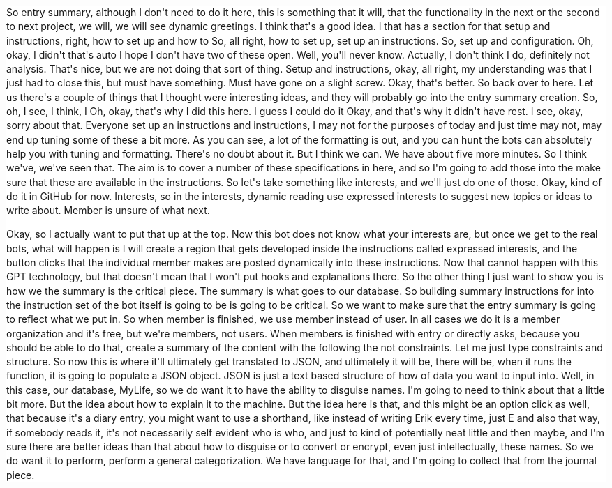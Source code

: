 So entry summary, although I don't need to do it here, this is something that it will, that the functionality in the next or the second to next project, we will, we will see dynamic greetings. I think that's a good idea. I that has a section for that setup and instructions, right, how to set up and how to So, all right, how to set up, set up an instructions. So, set up and configuration. Oh, okay, I didn't that's auto I hope I don't have two of these open. Well, you'll never know. Actually, I don't think I do, definitely not analysis. That's nice, but we are not doing that sort of thing. Setup and instructions, okay, all right, my understanding was that I just had to close this, but must have something. Must have gone on a slight screw. Okay, that's better. So back over to here. Let us there's a couple of things that I thought were interesting ideas, and they will probably go into the entry summary creation. So, oh, I see, I think, I Oh, okay, that's why I did this here. I guess I could do it Okay, and that's why it didn't have rest. I see, okay, sorry about that. Everyone set up an instructions and instructions, I may not for the purposes of today and just time may not, may end up tuning some of these a bit more. As you can see, a lot of the formatting is out, and you can hunt the bots can absolutely help you with tuning and formatting. There's no doubt about it. But I think we can. We have about five more minutes. So I think we've, we've seen that. The aim is to cover a number of these specifications in here, and so I'm going to add those into the make sure that these are available in the instructions. So let's take something like interests, and we'll just do one of those. Okay, kind of do it in GitHub for now. Interests, so in the interests, dynamic reading use expressed interests to suggest new topics or ideas to write about. Member is unsure of what next.

Okay, so I actually want to put that up at the top. Now this bot does not know what your interests are, but once we get to the real bots, what will happen is I will create a region that gets developed inside the instructions called expressed interests, and the button clicks that the individual member makes are posted dynamically into these instructions. Now that cannot happen with this GPT technology, but that doesn't mean that I won't put hooks and explanations there. So the other thing I just want to show you is how we the summary is the critical piece. The summary is what goes to our database. So building summary instructions for into the instruction set of the bot itself is going to be is going to be critical. So we want to make sure that the entry summary is going to reflect what we put in. So when member is finished, we use member instead of user. In all cases we do it is a member organization and it's free, but we're members, not users. When members is finished with entry or directly asks, because you should be able to do that, create a summary of the content with the following the not constraints. Let me just type constraints and structure. So now this is where it'll ultimately get translated to JSON, and ultimately it will be, there will be, when it runs the function, it is going to populate a JSON object. JSON is just a text based structure of how of data you want to input into. Well, in this case, our database, MyLife, so we do want it to have the ability to disguise names. I'm going to need to think about that a little bit more. But the idea about how to explain it to the machine. But the idea here is that, and this might be an option click as well, that because it's a diary entry, you might want to use a shorthand, like instead of writing Erik every time, just E and also that way, if somebody reads it, it's not necessarily self evident who is who, and just to kind of potentially neat little and then maybe, and I'm sure there are better ideas than that about how to disguise or to convert or encrypt, even just intellectually, these names. So we do want it to perform, perform a general categorization. We have language for that, and I'm going to collect that from the journal piece.
